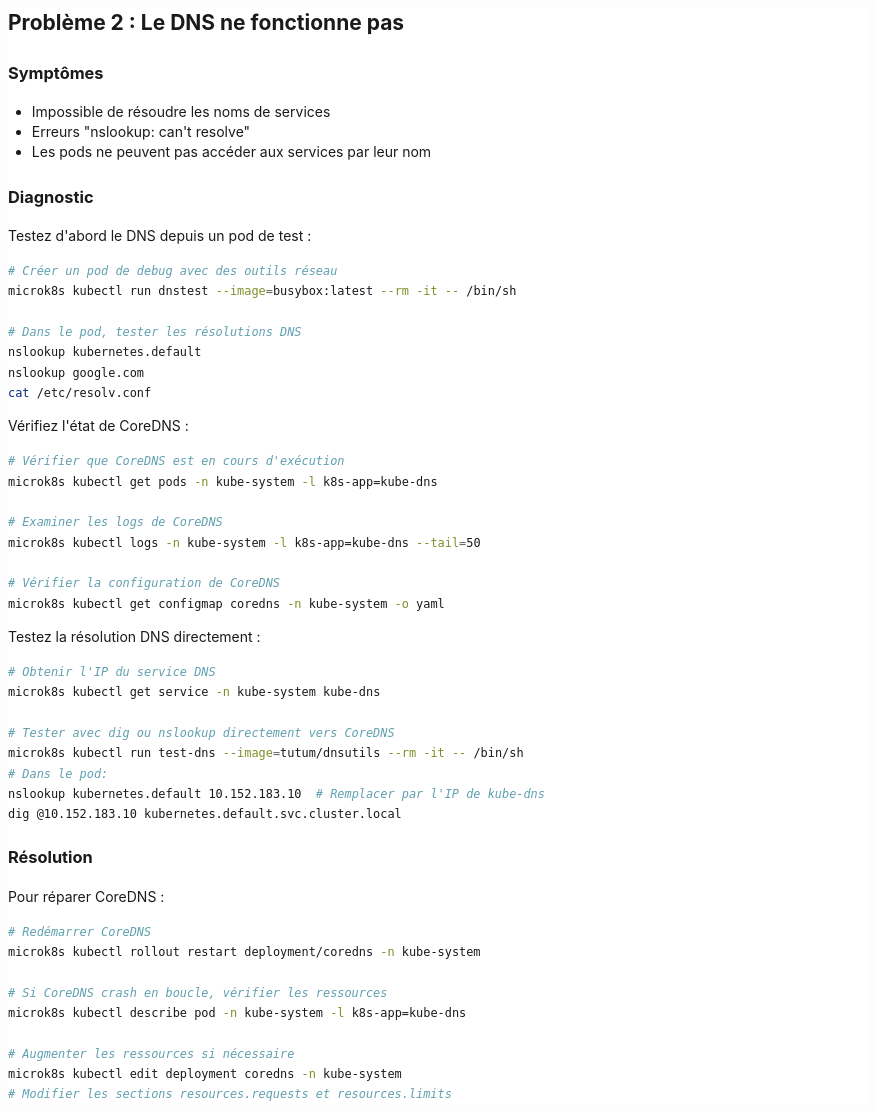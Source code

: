 ## Problème 2 : Le DNS ne fonctionne pas

### Symptômes

- Impossible de résoudre les noms de services
- Erreurs "nslookup: can't resolve"
- Les pods ne peuvent pas accéder aux services par leur nom

### Diagnostic

Testez d'abord le DNS depuis un pod de test :

```bash
# Créer un pod de debug avec des outils réseau
microk8s kubectl run dnstest --image=busybox:latest --rm -it -- /bin/sh

# Dans le pod, tester les résolutions DNS
nslookup kubernetes.default
nslookup google.com
cat /etc/resolv.conf
```

Vérifiez l'état de CoreDNS :

```bash
# Vérifier que CoreDNS est en cours d'exécution
microk8s kubectl get pods -n kube-system -l k8s-app=kube-dns

# Examiner les logs de CoreDNS
microk8s kubectl logs -n kube-system -l k8s-app=kube-dns --tail=50

# Vérifier la configuration de CoreDNS
microk8s kubectl get configmap coredns -n kube-system -o yaml
```

Testez la résolution DNS directement :

```bash
# Obtenir l'IP du service DNS
microk8s kubectl get service -n kube-system kube-dns

# Tester avec dig ou nslookup directement vers CoreDNS
microk8s kubectl run test-dns --image=tutum/dnsutils --rm -it -- /bin/sh
# Dans le pod:
nslookup kubernetes.default 10.152.183.10  # Remplacer par l'IP de kube-dns
dig @10.152.183.10 kubernetes.default.svc.cluster.local
```

### Résolution

Pour réparer CoreDNS :

```bash
# Redémarrer CoreDNS
microk8s kubectl rollout restart deployment/coredns -n kube-system

# Si CoreDNS crash en boucle, vérifier les ressources
microk8s kubectl describe pod -n kube-system -l k8s-app=kube-dns

# Augmenter les ressources si nécessaire
microk8s kubectl edit deployment coredns -n kube-system
# Modifier les sections resources.requests et resources.limits
```
